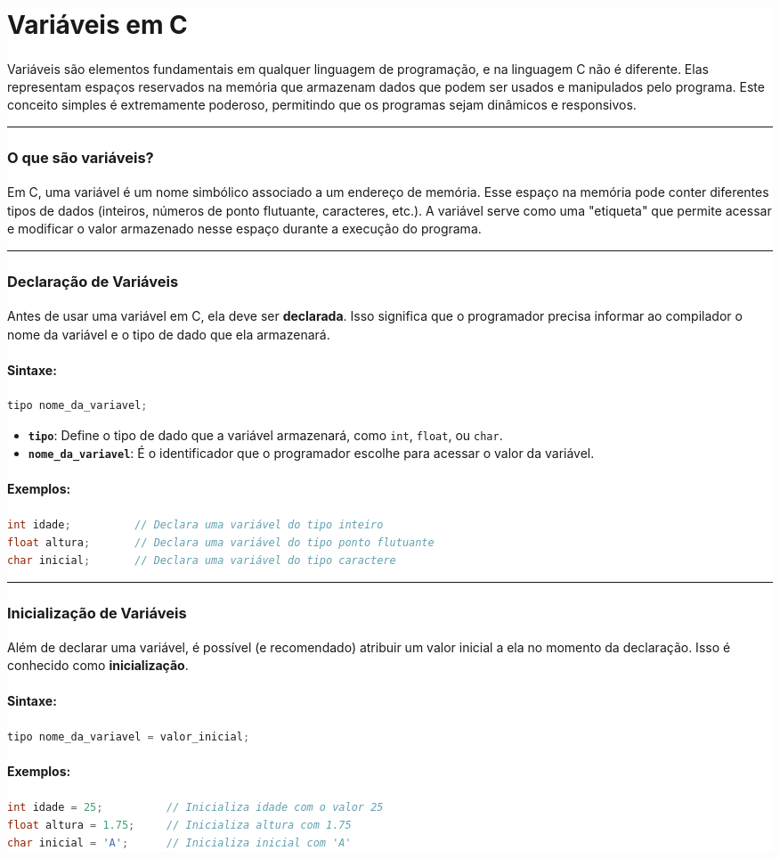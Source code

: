 
# Variáveis em C

Variáveis são elementos fundamentais em qualquer linguagem de programação, e na linguagem C não é diferente. Elas representam espaços reservados na memória que armazenam dados que podem ser usados e manipulados pelo programa. Este conceito simples é extremamente poderoso, permitindo que os programas sejam dinâmicos e responsivos.

---

### O que são variáveis?

Em C, uma variável é um nome simbólico associado a um endereço de memória. Esse espaço na memória pode conter diferentes tipos de dados (inteiros, números de ponto flutuante, caracteres, etc.). A variável serve como uma "etiqueta" que permite acessar e modificar o valor armazenado nesse espaço durante a execução do programa.

---

### Declaração de Variáveis

Antes de usar uma variável em C, ela deve ser **declarada**. Isso significa que o programador precisa informar ao compilador o nome da variável e o tipo de dado que ela armazenará.

#### Sintaxe:
```c
tipo nome_da_variavel;
```

- **`tipo`**: Define o tipo de dado que a variável armazenará, como `int`, `float`, ou `char`.
- **`nome_da_variavel`**: É o identificador que o programador escolhe para acessar o valor da variável.

#### Exemplos:
```c
int idade;          // Declara uma variável do tipo inteiro
float altura;       // Declara uma variável do tipo ponto flutuante
char inicial;       // Declara uma variável do tipo caractere
```

---

### Inicialização de Variáveis

Além de declarar uma variável, é possível (e recomendado) atribuir um valor inicial a ela no momento da declaração. Isso é conhecido como **inicialização**.

#### Sintaxe:
```c
tipo nome_da_variavel = valor_inicial;
```

#### Exemplos:
```c
int idade = 25;          // Inicializa idade com o valor 25
float altura = 1.75;     // Inicializa altura com 1.75
char inicial = 'A';      // Inicializa inicial com 'A'
```
